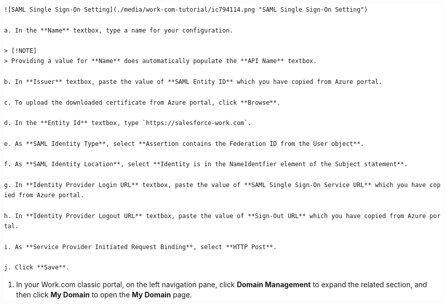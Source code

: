     ![SAML Single Sign-On Setting](./media/work-com-tutorial/ic794114.png "SAML Single Sign-On Setting")
    
    a. In the **Name** textbox, type a name for your configuration.  
       
    > [!NOTE]
    > Providing a value for **Name** does automatically populate the **API Name** textbox.
    
    b. In **Issuer** textbox, paste the value of **SAML Entity ID** which you have copied from Azure portal.
    
    c. To upload the downloaded certificate from Azure portal, click **Browse**.
    
    d. In the **Entity Id** textbox, type `https://salesforce-work.com`.
    
    e. As **SAML Identity Type**, select **Assertion contains the Federation ID from the User object**.
    
    f. As **SAML Identity Location**, select **Identity is in the NameIdentfier element of the Subject statement**.
    
    g. In **Identity Provider Login URL** textbox, paste the value of **SAML Single Sign-On Service URL** which you have copied from Azure portal.

    h. In **Identity Provider Logout URL** textbox, paste the value of **Sign-Out URL** which you have copied from Azure portal.
    
    i. As **Service Provider Initiated Request Binding**, select **HTTP Post**.
    
    j. Click **Save**.

1. In your Work.com classic portal, on the left navigation pane, click **Domain Management** to expand the related section, and then click **My Domain** to open the **My Domain** page. 
    

[1]: ./media/work-com-tutorial/tutorial_general_01.png
[2]: ./media/work-com-tutorial/tutorial_general_02.png
[3]: ./media/work-com-tutorial/tutorial_general_03.png
[4]: ./media/work-com-tutorial/tutorial_general_04.png
[100]: ./media/work-com-tutorial/tutorial_general_100.png
[200]: ./media/work-com-tutorial/tutorial_general_200.png
[201]: ./media/work-com-tutorial/tutorial_general_201.png
[202]: ./media/work-com-tutorial/tutorial_general_202.png
[203]: ./media/work-com-tutorial/tutorial_general_203.png